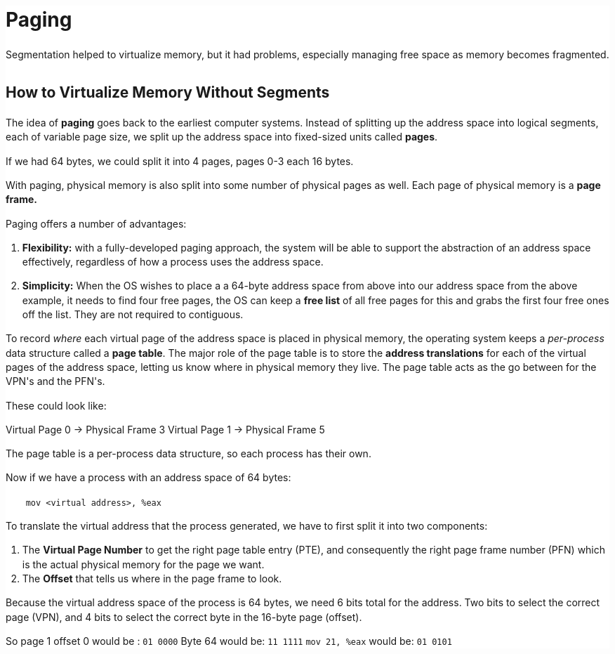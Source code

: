 # Paging
Segmentation helped to virtualize memory, but it had problems, especially managing free space as memory becomes fragmented.

## How to Virtualize Memory Without Segments
The idea of **paging** goes back to the earliest computer systems. Instead of splitting up the address space into logical segments, each of variable page size, we split up the address space into fixed-sized units called **pages**.

If we had 64 bytes, we could split it into 4 pages, pages 0-3 each 16 bytes.

With paging, physical memory is also split into some number of physical pages as well. Each page of physical memory is a **page frame.**

Paging offers a number of advantages:

1. **Flexibility:** with a fully-developed paging approach, the system will be able to support the abstraction of an address space effectively, regardless of how a process uses the address space. 

2. **Simplicity:** When the OS wishes to place a a 64-byte address space from above into our address space from the above example, it needs to find four free pages, the OS can keep a **free list** of all free pages for this and grabs the first four free ones off the list. They are not required to contiguous.

To record *where* each virtual page of the address space is placed in physical memory, the operating system keeps a *per-process* data structure called a **page table**. The major role of the page table is to store the **address translations** for each of the virtual pages of the address space, letting us know where in physical memory they live. The page table acts as the go between for the VPN's and the PFN's.

These could look like:

Virtual Page 0 -> Physical Frame 3
Virtual Page 1 -> Physical Frame 5

The page table is a per-process data structure, so each process has their own. 

Now if we have a process with an address space of 64 bytes:

		mov <virtual address>, %eax

To translate the virtual address that the process generated, we have to first split it into two components:

1. The **Virtual Page Number** to get the right page table entry (PTE), and consequently the right page frame number (PFN) which is the actual physical memory for the page we want.
2. The **Offset** that tells us where in the page frame to look.

Because the virtual address space of the process is 64 bytes, we need 6 bits total for the address. Two bits to select the correct page (VPN), and 4 bits to select the correct byte in the 16-byte page (offset).

So page 1 offset 0 would be : `01 0000`
Byte 64 would be: `11 1111`
`mov 21, %eax` would be: `01 0101`
